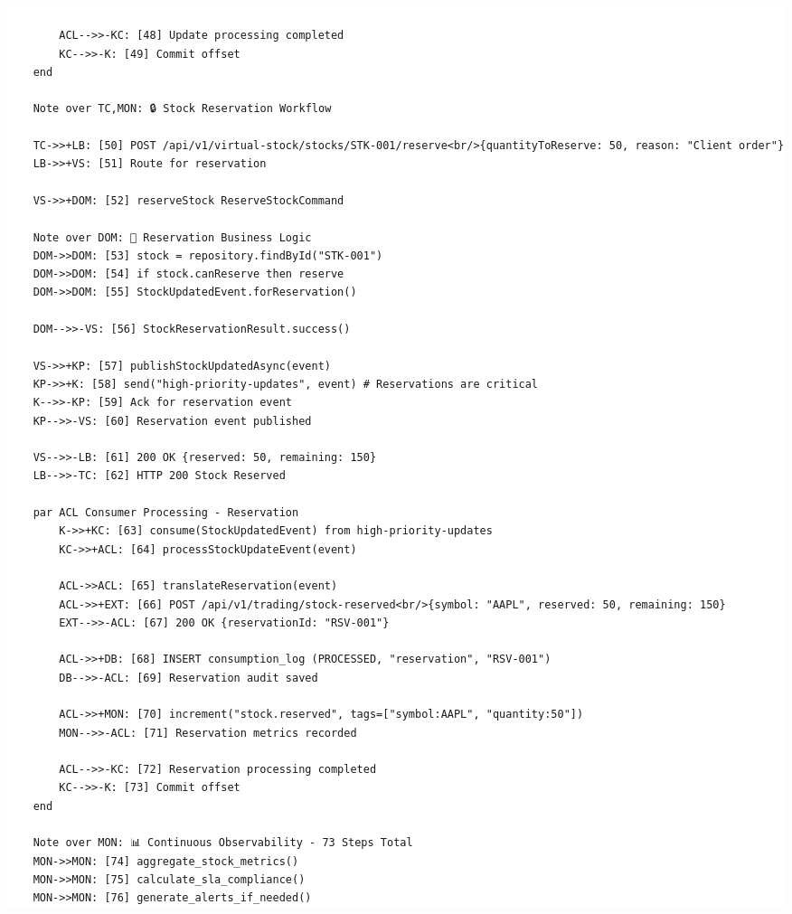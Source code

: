 ```mermaid
        
        ACL-->>-KC: [48] Update processing completed
        KC-->>-K: [49] Commit offset
    end

    Note over TC,MON: 🔒 Stock Reservation Workflow

    TC->>+LB: [50] POST /api/v1/virtual-stock/stocks/STK-001/reserve<br/>{quantityToReserve: 50, reason: "Client order"}
    LB->>+VS: [51] Route for reservation

    VS->>+DOM: [52] reserveStock ReserveStockCommand
    
    Note over DOM: 🎯 Reservation Business Logic
    DOM->>DOM: [53] stock = repository.findById("STK-001")
    DOM->>DOM: [54] if stock.canReserve then reserve
    DOM->>DOM: [55] StockUpdatedEvent.forReservation()
    
    DOM-->>-VS: [56] StockReservationResult.success()
    
    VS->>+KP: [57] publishStockUpdatedAsync(event)
    KP->>+K: [58] send("high-priority-updates", event) # Reservations are critical
    K-->>-KP: [59] Ack for reservation event
    KP-->>-VS: [60] Reservation event published
    
    VS-->>-LB: [61] 200 OK {reserved: 50, remaining: 150}
    LB-->>-TC: [62] HTTP 200 Stock Reserved

    par ACL Consumer Processing - Reservation
        K->>+KC: [63] consume(StockUpdatedEvent) from high-priority-updates
        KC->>+ACL: [64] processStockUpdateEvent(event)
        
        ACL->>ACL: [65] translateReservation(event)
        ACL->>+EXT: [66] POST /api/v1/trading/stock-reserved<br/>{symbol: "AAPL", reserved: 50, remaining: 150}
        EXT-->>-ACL: [67] 200 OK {reservationId: "RSV-001"}
        
        ACL->>+DB: [68] INSERT consumption_log (PROCESSED, "reservation", "RSV-001")
        DB-->>-ACL: [69] Reservation audit saved
        
        ACL->>+MON: [70] increment("stock.reserved", tags=["symbol:AAPL", "quantity:50"])
        MON-->>-ACL: [71] Reservation metrics recorded
        
        ACL-->>-KC: [72] Reservation processing completed
        KC-->>-K: [73] Commit offset
    end

    Note over MON: 📊 Continuous Observability - 73 Steps Total
    MON->>MON: [74] aggregate_stock_metrics()
    MON->>MON: [75] calculate_sla_compliance()
    MON->>MON: [76] generate_alerts_if_needed()
```
